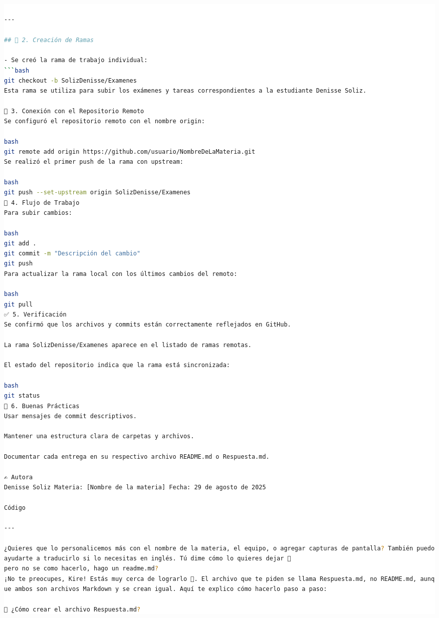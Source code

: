    ```bash

---

## 🌿 2. Creación de Ramas

- Se creó la rama de trabajo individual:  
  ```bash
  git checkout -b SolizDenisse/Examenes
Esta rama se utiliza para subir los exámenes y tareas correspondientes a la estudiante Denisse Soliz.

🚀 3. Conexión con el Repositorio Remoto
Se configuró el repositorio remoto con el nombre origin:

bash
git remote add origin https://github.com/usuario/NombreDeLaMateria.git
Se realizó el primer push de la rama con upstream:

bash
git push --set-upstream origin SolizDenisse/Examenes
🔄 4. Flujo de Trabajo
Para subir cambios:

bash
git add .
git commit -m "Descripción del cambio"
git push
Para actualizar la rama local con los últimos cambios del remoto:

bash
git pull
✅ 5. Verificación
Se confirmó que los archivos y commits están correctamente reflejados en GitHub.

La rama SolizDenisse/Examenes aparece en el listado de ramas remotas.

El estado del repositorio indica que la rama está sincronizada:

bash
git status
🧠 6. Buenas Prácticas
Usar mensajes de commit descriptivos.

Mantener una estructura clara de carpetas y archivos.

Documentar cada entrega en su respectivo archivo README.md o Respuesta.md.

✍️ Autora
Denisse Soliz Materia: [Nombre de la materia] Fecha: 29 de agosto de 2025

Código

---

¿Quieres que lo personalicemos más con el nombre de la materia, el equipo, o agregar capturas de pantalla? También puedo ayudarte a traducirlo si lo necesitas en inglés. Tú dime cómo lo quieres dejar 💖
pero no se como hacerlo, hago un readme.md?
¡No te preocupes, Kire! Estás muy cerca de lograrlo 💫. El archivo que te piden se llama Respuesta.md, no README.md, aunque ambos son archivos Markdown y se crean igual. Aquí te explico cómo hacerlo paso a paso:

📝 ¿Cómo crear el archivo Respuesta.md?
   ```